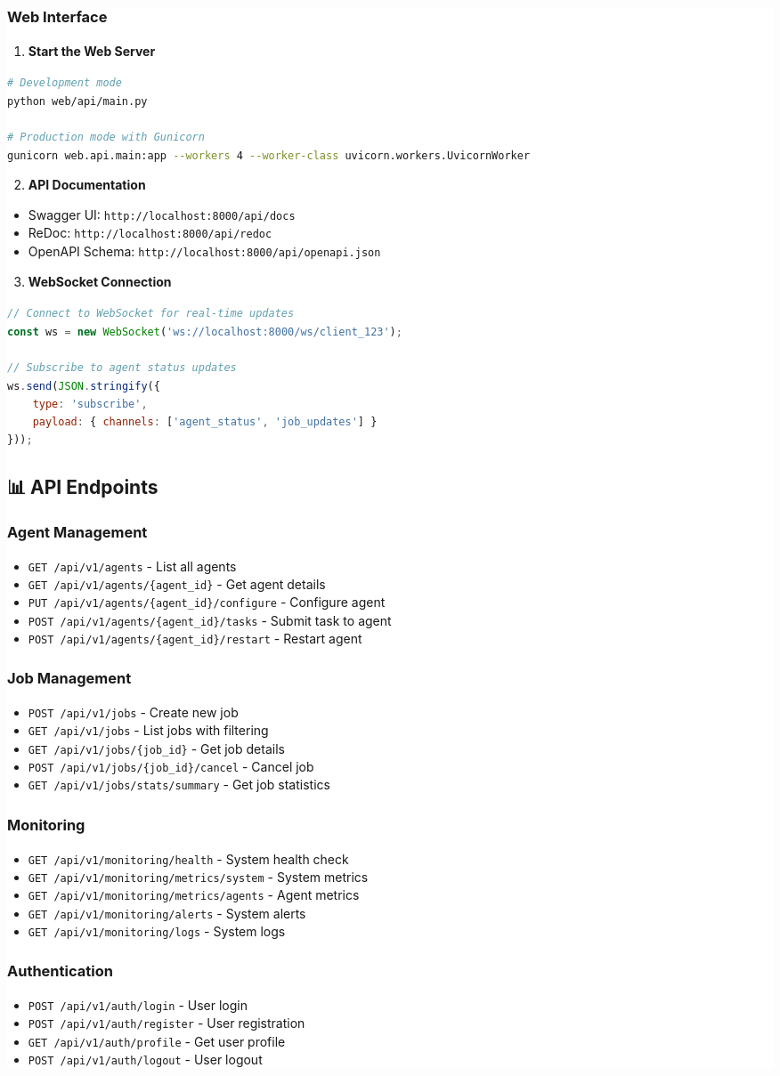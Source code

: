 ### Web Interface

1. **Start the Web Server**
```bash
# Development mode
python web/api/main.py

# Production mode with Gunicorn
gunicorn web.api.main:app --workers 4 --worker-class uvicorn.workers.UvicornWorker
```

2. **API Documentation**
- Swagger UI: `http://localhost:8000/api/docs`
- ReDoc: `http://localhost:8000/api/redoc`
- OpenAPI Schema: `http://localhost:8000/api/openapi.json`

3. **WebSocket Connection**
```javascript
// Connect to WebSocket for real-time updates
const ws = new WebSocket('ws://localhost:8000/ws/client_123');

// Subscribe to agent status updates
ws.send(JSON.stringify({
    type: 'subscribe',
    payload: { channels: ['agent_status', 'job_updates'] }
}));
```

## 📊 API Endpoints

### Agent Management
- `GET /api/v1/agents` - List all agents
- `GET /api/v1/agents/{agent_id}` - Get agent details
- `PUT /api/v1/agents/{agent_id}/configure` - Configure agent
- `POST /api/v1/agents/{agent_id}/tasks` - Submit task to agent
- `POST /api/v1/agents/{agent_id}/restart` - Restart agent

### Job Management
- `POST /api/v1/jobs` - Create new job
- `GET /api/v1/jobs` - List jobs with filtering
- `GET /api/v1/jobs/{job_id}` - Get job details
- `POST /api/v1/jobs/{job_id}/cancel` - Cancel job
- `GET /api/v1/jobs/stats/summary` - Get job statistics

### Monitoring
- `GET /api/v1/monitoring/health` - System health check
- `GET /api/v1/monitoring/metrics/system` - System metrics
- `GET /api/v1/monitoring/metrics/agents` - Agent metrics
- `GET /api/v1/monitoring/alerts` - System alerts
- `GET /api/v1/monitoring/logs` - System logs

### Authentication
- `POST /api/v1/auth/login` - User login
- `POST /api/v1/auth/register` - User registration
- `GET /api/v1/auth/profile` - Get user profile
- `POST /api/v1/auth/logout` - User logout
